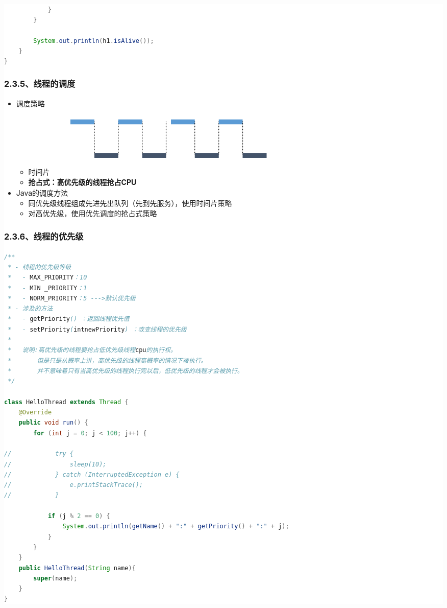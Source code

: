 ```java
            }
        }

        System.out.println(h1.isAlive());
    }
}
```

### 2.3.5、线程的调度

- 调度策略
  - 时间片
    ![](assets/20210123234414-20221217161018-8cc4w7n.jpg)
  - **抢占式：高优先级的线程抢占CPU**
- Java的调度方法
  - 同优先级线程组成先进先出队列（先到先服务），使用时间片策略
  - 对高优先级，使用优先调度的抢占式策略

### 2.3.6、线程的优先级

```java
/**
 * - 线程的优先级等级
 *   - MAX_PRIORITY：10
 *   - MIN _PRIORITY：1
 *   - NORM_PRIORITY：5 --->默认优先级
 * - 涉及的方法
 *   - getPriority() ：返回线程优先值
 *   - setPriority(intnewPriority) ：改变线程的优先级
 *
 *   说明:高优先级的线程要抢占低优先级线程cpu的执行权。
 *       但是只是从概率上讲，高优先级的线程高概率的情况下被执行。
 *       并不意味着只有当高优先级的线程执行完以后，低优先级的线程才会被执行。
 */

class HelloThread extends Thread {
    @Override
    public void run() {
        for (int j = 0; j < 100; j++) {

//            try {
//                sleep(10);
//            } catch (InterruptedException e) {
//                e.printStackTrace();
//            }

            if (j % 2 == 0) {
                System.out.println(getName() + ":" + getPriority() + ":" + j);
            }
        }
    }
    public HelloThread(String name){
        super(name);
    }
}

```